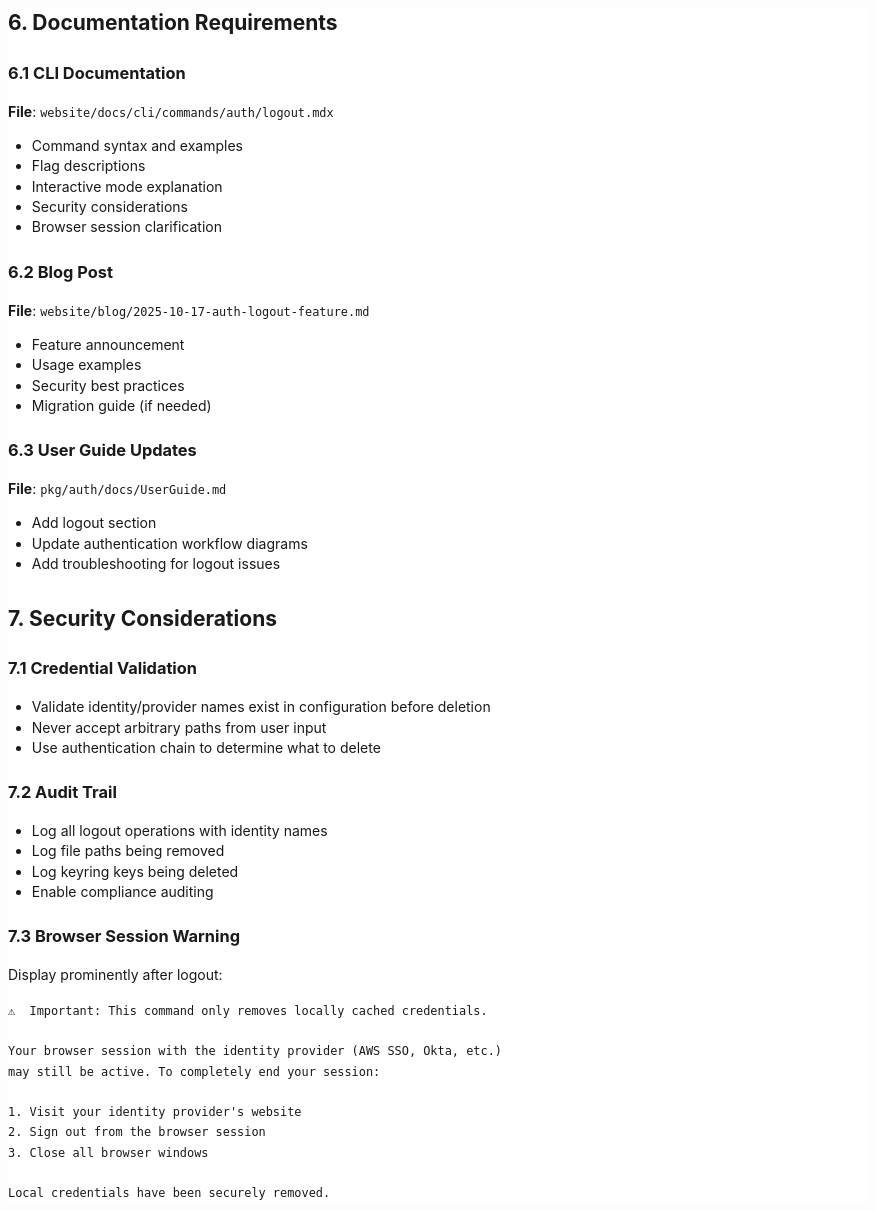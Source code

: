 ## 6. Documentation Requirements

### 6.1 CLI Documentation

**File**: `website/docs/cli/commands/auth/logout.mdx`

- Command syntax and examples
- Flag descriptions
- Interactive mode explanation
- Security considerations
- Browser session clarification

### 6.2 Blog Post

**File**: `website/blog/2025-10-17-auth-logout-feature.md`

- Feature announcement
- Usage examples
- Security best practices
- Migration guide (if needed)

### 6.3 User Guide Updates

**File**: `pkg/auth/docs/UserGuide.md`

- Add logout section
- Update authentication workflow diagrams
- Add troubleshooting for logout issues

## 7. Security Considerations

### 7.1 Credential Validation

- Validate identity/provider names exist in configuration before deletion
- Never accept arbitrary paths from user input
- Use authentication chain to determine what to delete

### 7.2 Audit Trail

- Log all logout operations with identity names
- Log file paths being removed
- Log keyring keys being deleted
- Enable compliance auditing

### 7.3 Browser Session Warning

Display prominently after logout:

```
⚠️  Important: This command only removes locally cached credentials.

Your browser session with the identity provider (AWS SSO, Okta, etc.)
may still be active. To completely end your session:

1. Visit your identity provider's website
2. Sign out from the browser session
3. Close all browser windows

Local credentials have been securely removed.
```
